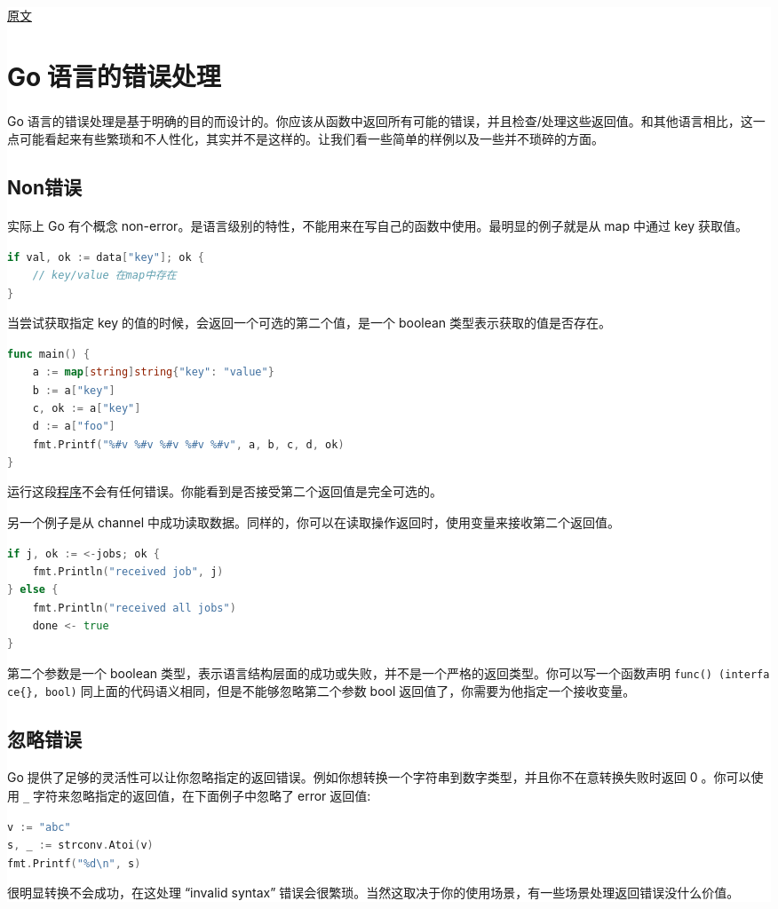 
[原文](https://scene-si.org/2017/11/13/error-handling-in-go/)

# Go 语言的错误处理

Go 语言的错误处理是基于明确的目的而设计的。你应该从函数中返回所有可能的错误，并且检查/处理这些返回值。和其他语言相比，这一点可能看起来有些繁琐和不人性化，其实并不是这样的。让我们看一些简单的样例以及一些并不琐碎的方面。

## Non错误

实际上 Go 有个概念 non-error。是语言级别的特性，不能用来在写自己的函数中使用。最明显的例子就是从 map 中通过 key 获取值。

```go
if val, ok := data["key"]; ok {
	// key/value 在map中存在
}
```
当尝试获取指定 key 的值的时候，会返回一个可选的第二个值，是一个 boolean 类型表示获取的值是否存在。

```go
func main() {
	a := map[string]string{"key": "value"}
	b := a["key"]
	c, ok := a["key"]
	d := a["foo"]
	fmt.Printf("%#v %#v %#v %#v %#v", a, b, c, d, ok)
}
```
运行这段[程序](https://play.golang.org/p/CAZSyh9_q3)不会有任何错误。你能看到是否接受第二个返回值是完全可选的。

另一个例子是从 channel 中成功读取数据。同样的，你可以在读取操作返回时，使用变量来接收第二个返回值。

```go
if j, ok := <-jobs; ok {
	fmt.Println("received job", j)
} else {
	fmt.Println("received all jobs")
	done <- true
}
```

第二个参数是一个 boolean 类型，表示语言结构层面的成功或失败，并不是一个严格的返回类型。你可以写一个函数声明 `func() (interface{}, bool)` 同上面的代码语义相同，但是不能够忽略第二个参数 bool 返回值了，你需要为他指定一个接收变量。

## 忽略错误

Go 提供了足够的灵活性可以让你忽略指定的返回错误。例如你想转换一个字符串到数字类型，并且你不在意转换失败时返回 0 。你可以使用 `_` 字符来忽略指定的返回值，在下面例子中忽略了 error 返回值:  

```go
v := "abc"
s, _ := strconv.Atoi(v)
fmt.Printf("%d\n", s)
```
很明显转换不会成功，在这处理 “invalid syntax” 错误会很繁琐。当然这取决于你的使用场景，有一些场景处理返回错误没什么价值。  
